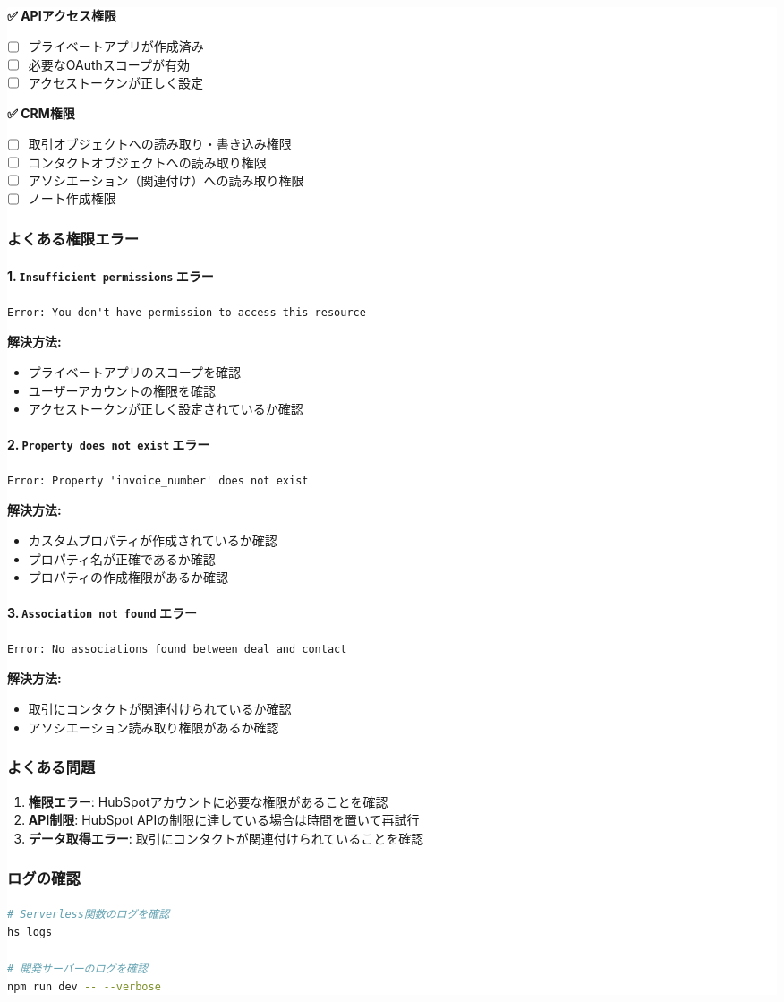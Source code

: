 **✅ APIアクセス権限**
- [ ] プライベートアプリが作成済み
- [ ] 必要なOAuthスコープが有効
- [ ] アクセストークンが正しく設定

**✅ CRM権限**
- [ ] 取引オブジェクトへの読み取り・書き込み権限
- [ ] コンタクトオブジェクトへの読み取り権限
- [ ] アソシエーション（関連付け）への読み取り権限
- [ ] ノート作成権限

### よくある権限エラー

#### 1. `Insufficient permissions` エラー
```
Error: You don't have permission to access this resource
```
**解決方法:**
- プライベートアプリのスコープを確認
- ユーザーアカウントの権限を確認
- アクセストークンが正しく設定されているか確認

#### 2. `Property does not exist` エラー
```
Error: Property 'invoice_number' does not exist
```
**解決方法:**
- カスタムプロパティが作成されているか確認
- プロパティ名が正確であるか確認
- プロパティの作成権限があるか確認

#### 3. `Association not found` エラー
```
Error: No associations found between deal and contact
```
**解決方法:**
- 取引にコンタクトが関連付けられているか確認
- アソシエーション読み取り権限があるか確認

### よくある問題

1. **権限エラー**: HubSpotアカウントに必要な権限があることを確認
2. **API制限**: HubSpot APIの制限に達している場合は時間を置いて再試行
3. **データ取得エラー**: 取引にコンタクトが関連付けられていることを確認

### ログの確認

```bash
# Serverless関数のログを確認
hs logs

# 開発サーバーのログを確認
npm run dev -- --verbose
```
